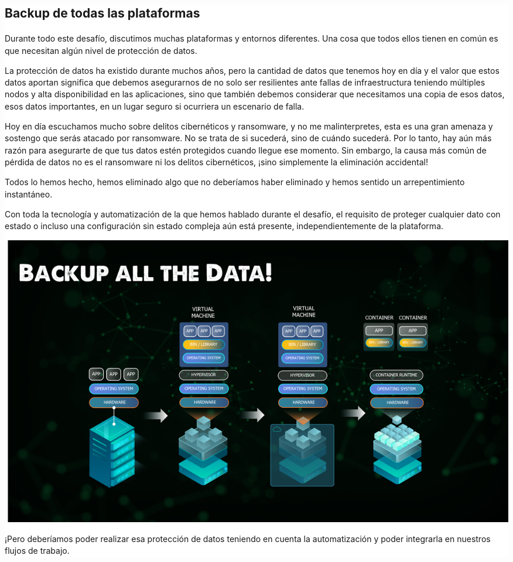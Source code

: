 ## Backup de todas las plataformas

Durante todo este desafío, discutimos muchas plataformas y entornos diferentes. Una cosa que todos ellos tienen en común es que necesitan algún nivel de protección de datos.

La protección de datos ha existido durante muchos años, pero la cantidad de datos que tenemos hoy en día y el valor que estos datos aportan significa que debemos asegurarnos de no solo ser resilientes ante fallas de infraestructura teniendo múltiples nodos y alta disponibilidad en las aplicaciones, sino que también debemos considerar que necesitamos una copia de esos datos, esos datos importantes, en un lugar seguro si ocurriera un escenario de falla.

Hoy en día escuchamos mucho sobre delitos cibernéticos y ransomware, y no me malinterpretes, esta es una gran amenaza y sostengo que serás atacado por ransomware. No se trata de si sucederá, sino de cuándo sucederá. Por lo tanto, hay aún más razón para asegurarte de que tus datos estén protegidos cuando llegue ese momento. Sin embargo, la causa más común de pérdida de datos no es el ransomware ni los delitos cibernéticos, ¡sino simplemente la eliminación accidental!

Todos lo hemos hecho, hemos eliminado algo que no deberíamos haber eliminado y hemos sentido un arrepentimiento instantáneo.

Con toda la tecnología y automatización de la que hemos hablado durante el desafío, el requisito de proteger cualquier dato con estado o incluso una configuración sin estado compleja aún está presente, independientemente de la plataforma.

![](Images/Day86_Data1.png)

¡Pero deberíamos poder realizar esa protección de datos teniendo en cuenta la automatización y poder integrarla en nuestros flujos de trabajo.
